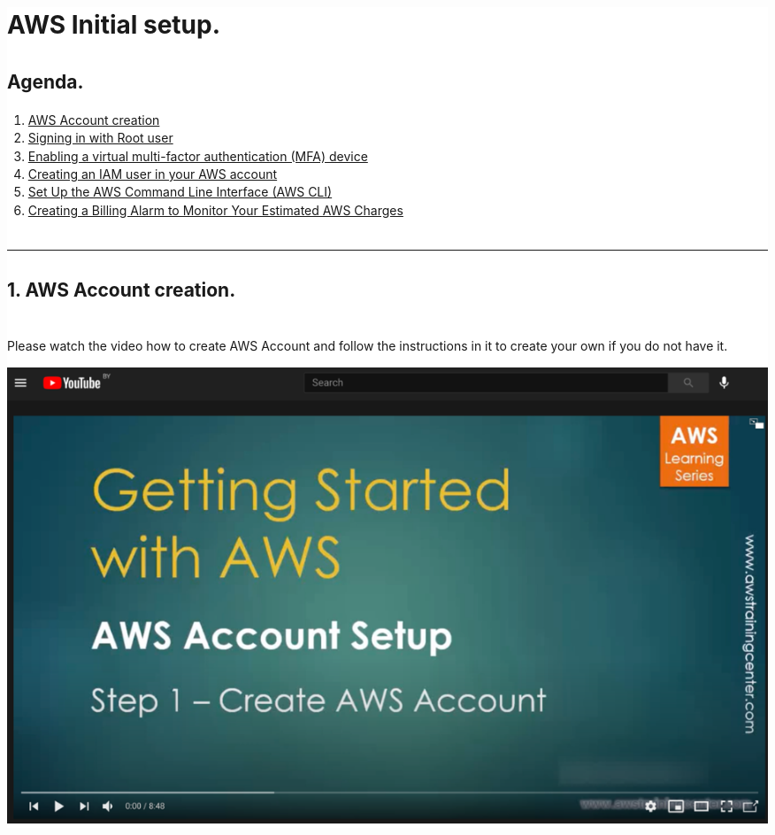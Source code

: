 # AWS Initial setup.

## Agenda.

   1. [AWS Account creation](#1-aws-account-creation)
   2. [Signing in with Root user](#2-signing-in-with-root-user)
   3. [Enabling a virtual multi-factor authentication (MFA) device](#3-enabling-a-virtual-multi-factor-authentication-mfa-device-console)
   4. [Creating an IAM user in your AWS account](#4.-Creating-an-IAM-user-in-your-AWS-account.)
   5. [Set Up the AWS Command Line Interface (AWS CLI)](#5.-Set-Up-the-AWS-Command-Line-Interface-\(AWS-CLI\))
   6. [Creating a Billing Alarm to Monitor Your Estimated AWS Charges](#6.-Creating-a-Billing-Alarm-to-Monitor-Your-Estimated-AWS-Charges)
<br><br>

---
## 1. AWS Account creation.

<br>
Please watch the video how to create AWS Account and follow the instructions in it to create your own if you do not have it.

[![](images/create_aws_account_youtube.png)](https://youtu.be/gA9pl-A9gDM?list=RDCMUC1Yf7IBfhSNFTIyb7v83o_g)
